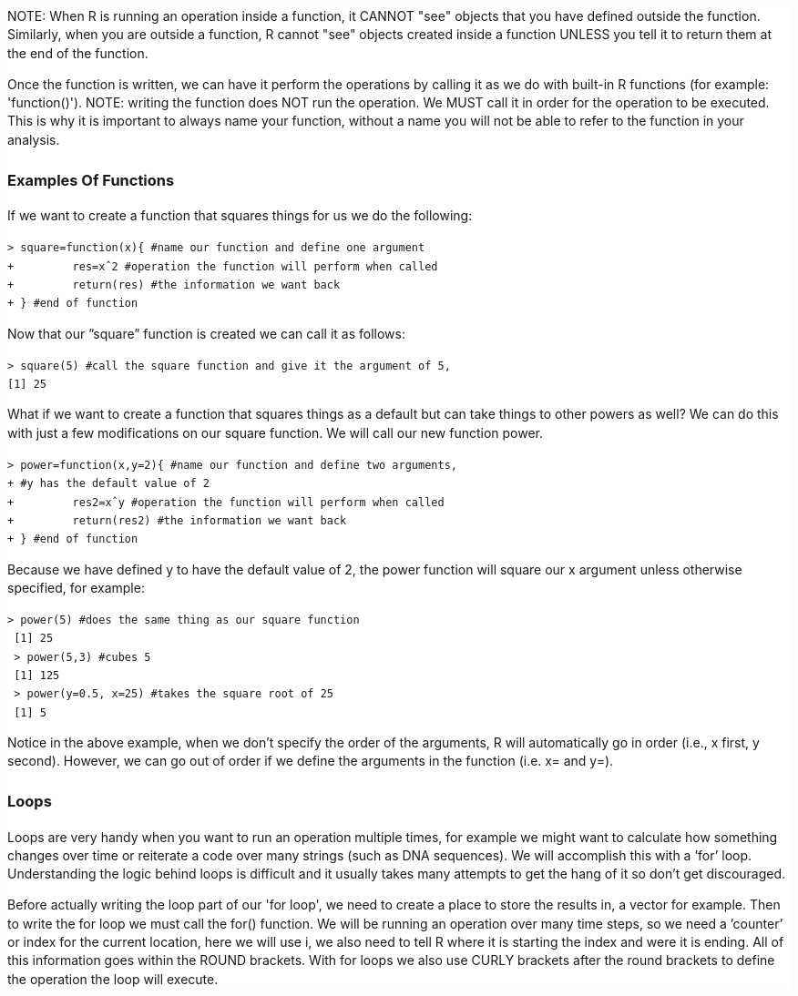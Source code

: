 NOTE: When R is running an operation inside a function, it CANNOT "see" objects that you have defined outside the function. Similarly, when you are outside a function, R cannot "see" objects created inside a function UNLESS you tell it to return them at the end of the function.

Once the function is written, we can have it perform the operations by calling it as we do with built-in R functions (for example: 'function()'). NOTE: writing the function does NOT run the operation. We MUST call it in order for the operation to be executed. This is why it is important to always name your function, without a name you will not be able to refer to the function in your analysis.

<h3>Examples Of Functions</h3>

If we want to create a function that squares things for us we do the following:

<pre><code>> square=function(x){ #name our function and define one argument
+         res=xˆ2 #operation the function will perform when called
+         return(res) #the information we want back
+ } #end of function</code></pre>

Now that our ”square” function is created we can call it as follows:

<pre><code>> square(5) #call the square function and give it the argument of 5,
[1] 25</code></pre>

What if we want to create a function that squares things as a default but can take things to other powers as well? We can do this with just a few modifications on our square function. We will call our new function power.

<pre><code>> power=function(x,y=2){ #name our function and define two arguments,
+ #y has the default value of 2
+         res2=xˆy #operation the function will perform when called
+         return(res2) #the information we want back
+ } #end of function</code></pre>

Because we have defined y to have the default value of 2, the power function will square our x argument unless otherwise specified, for example:

<pre><code>> power(5) #does the same thing as our square function
 [1] 25
 > power(5,3) #cubes 5
 [1] 125
 > power(y=0.5, x=25) #takes the square root of 25
 [1] 5</code></pre>

Notice in the above example, when we don’t specify the order of the arguments, R will automatically go in order (i.e., x first, y second). However, we can go out of order if we define the arguments in the function (i.e. x= and y=).

<h3>Loops</h3>

Loops are very handy when you want to run an operation multiple times, for example we might want to calculate how something changes over time or reiterate a code over many strings (such as DNA sequences). We will accomplish this with a ’for’ loop. Understanding the logic behind loops is difficult and it usually takes many attempts to get the hang of it so don’t get discouraged.

Before actually writing the loop part of our 'for loop', we need to create a place to store the results in, a vector for example. Then to write the for loop we must call the for() function. We will be running an operation over many time steps, so we need a ’counter’ or index for the current location, here we will use i, we also need to tell R where it is starting the index and were it is ending. All of this information goes within the ROUND brackets. With for loops we also use CURLY brackets after the round brackets to define the operation the loop will execute.
